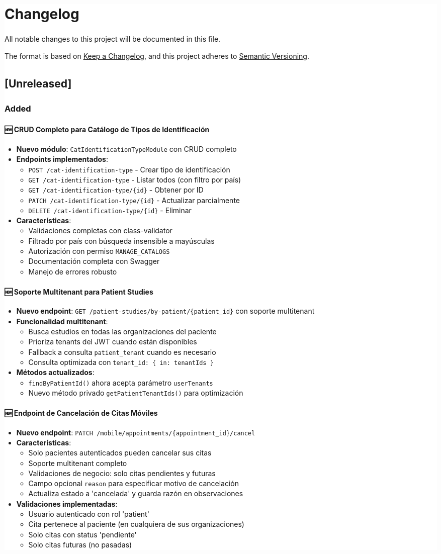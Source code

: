 # Changelog

All notable changes to this project will be documented in this file.

The format is based on [Keep a Changelog](https://keepachangelog.com/en/1.0.0/),
and this project adheres to [Semantic Versioning](https://semver.org/spec/v2.0.0.html).

## [Unreleased]

### Added

#### 🆕 CRUD Completo para Catálogo de Tipos de Identificación

- **Nuevo módulo**: `CatIdentificationTypeModule` con CRUD completo
- **Endpoints implementados**:
  - `POST /cat-identification-type` - Crear tipo de identificación
  - `GET /cat-identification-type` - Listar todos (con filtro por país)
  - `GET /cat-identification-type/{id}` - Obtener por ID
  - `PATCH /cat-identification-type/{id}` - Actualizar parcialmente
  - `DELETE /cat-identification-type/{id}` - Eliminar
- **Características**:
  - Validaciones completas con class-validator
  - Filtrado por país con búsqueda insensible a mayúsculas
  - Autorización con permiso `MANAGE_CATALOGS`
  - Documentación completa con Swagger
  - Manejo de errores robusto

#### 🆕 Soporte Multitenant para Patient Studies

- **Nuevo endpoint**: `GET /patient-studies/by-patient/{patient_id}` con soporte multitenant
- **Funcionalidad multitenant**:
  - Busca estudios en todas las organizaciones del paciente
  - Prioriza tenants del JWT cuando están disponibles
  - Fallback a consulta `patient_tenant` cuando es necesario
  - Consulta optimizada con `tenant_id: { in: tenantIds }`
- **Métodos actualizados**:
  - `findByPatientId()` ahora acepta parámetro `userTenants`
  - Nuevo método privado `getPatientTenantIds()` para optimización

#### 🆕 Endpoint de Cancelación de Citas Móviles

- **Nuevo endpoint**: `PATCH /mobile/appointments/{appointment_id}/cancel`
- **Características**:
  - Solo pacientes autenticados pueden cancelar sus citas
  - Soporte multitenant completo
  - Validaciones de negocio: solo citas pendientes y futuras
  - Campo opcional `reason` para especificar motivo de cancelación
  - Actualiza estado a 'cancelada' y guarda razón en observaciones
- **Validaciones implementadas**:
  - Usuario autenticado con rol 'patient'
  - Cita pertenece al paciente (en cualquiera de sus organizaciones)
  - Solo citas con status 'pendiente'
  - Solo citas futuras (no pasadas)
